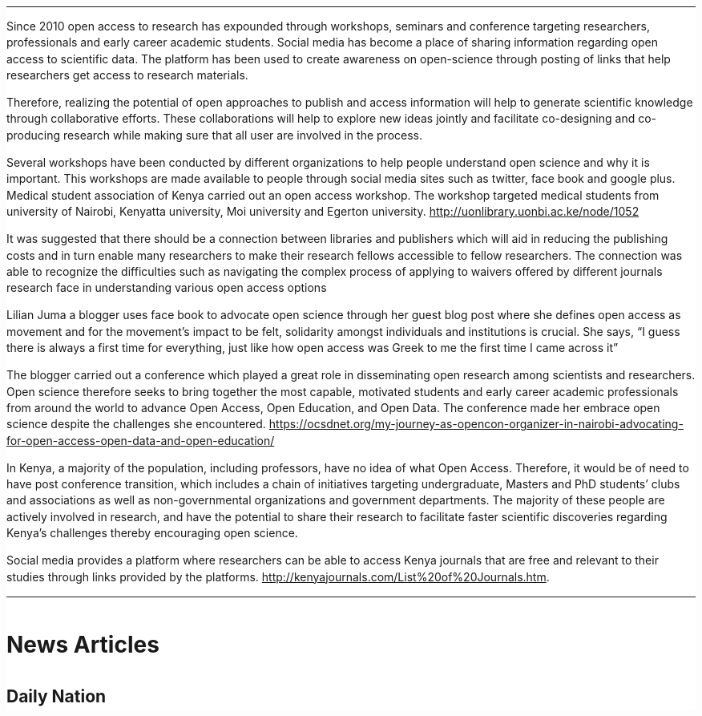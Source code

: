 ---------------------------
Since 2010 open access to research has expounded through workshops, seminars and conference targeting researchers, professionals and early career academic students. Social media has become a place of sharing information regarding open access to scientific data. The platform has been used to create awareness on open-science through posting of links that help researchers get access to research materials.

Therefore, realizing the potential of open approaches to publish and access information will help to generate scientific knowledge through collaborative efforts. These collaborations will help to explore new ideas jointly and facilitate co-designing and co-producing research while making sure that all user are involved in the process.

Several workshops have been conducted by different organizations to help people understand open science and why it is important. This workshops are made available to people through social media sites such as twitter, face book and google plus. Medical student association of Kenya carried out an open access workshop. The workshop targeted medical students from university of Nairobi, Kenyatta university, Moi university and Egerton university. http://uonlibrary.uonbi.ac.ke/node/1052

It was suggested that there should be a connection between libraries and publishers which will aid in reducing the publishing costs and in turn enable many researchers to make their research fellows accessible to fellow researchers. The connection was able to recognize the difficulties such as navigating the complex process of applying to waivers offered by different journals research face in understanding various open access options

Lilian Juma a blogger uses face book to advocate open science through her guest blog post where she defines open access as movement and for the movement’s impact to be felt, solidarity amongst individuals and institutions is crucial. She says, “I guess there is always a first time for everything, just like how open access was Greek to me the first time I came across it”

The blogger carried out a conference which played a great role in disseminating open research among scientists and researchers. Open science therefore seeks to bring together the most capable, motivated students and early career academic professionals from around the world to advance Open Access, Open Education, and Open Data. The conference made her embrace open science despite the challenges she encountered. https://ocsdnet.org/my-journey-as-opencon-organizer-in-nairobi-advocating-for-open-access-open-data-and-open-education/

In Kenya, a majority of the population, including professors, have no idea of what Open Access. Therefore, it would be of need to have post conference transition, which includes a chain of initiatives targeting undergraduate, Masters and PhD students’ clubs and associations as well as non-governmental organizations and government departments. The majority of these people are actively involved in research, and have the potential to share their research to facilitate faster scientific discoveries regarding Kenya’s challenges thereby encouraging open science.

Social media provides a platform where researchers can be able to access Kenya journals that are free and relevant to their studies through links provided by the platforms. http://kenyajournals.com/List%20of%20Journals.htm.

--------------------------------------

# News Articles
## Daily Nation
